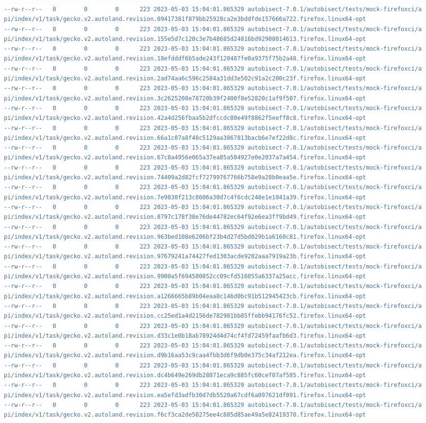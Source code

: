 ```diff
--rw-r--r--   0        0        0      223 2023-05-03 15:04:01.865329 autobisect-7.0.1/autobisect/tests/mock-firefoxci/api/index/v1/task/gecko.v2.autoland.revision.09417381f879bb25928ca2e3bddfde157666a722.firefox.linux64-opt
--rw-r--r--   0        0        0      223 2023-05-03 15:04:01.865329 autobisect-7.0.1/autobisect/tests/mock-firefoxci/api/index/v1/task/gecko.v2.autoland.revision.155e5d7c120c3e7b48685d24816bd92908014613.firefox.linux64-opt
--rw-r--r--   0        0        0      223 2023-05-03 15:04:01.865329 autobisect-7.0.1/autobisect/tests/mock-firefoxci/api/index/v1/task/gecko.v2.autoland.revision.18efdddf6b5ade243f120487fe0a9375f75b2a48.firefox.linux64-opt
--rw-r--r--   0        0        0      223 2023-05-03 15:04:01.865329 autobisect-7.0.1/autobisect/tests/mock-firefoxci/api/index/v1/task/gecko.v2.autoland.revision.2ad74aa6c596c2584a31dd3e502c91a2c200c23f.firefox.linux64-opt
--rw-r--r--   0        0        0      223 2023-05-03 15:04:01.865329 autobisect-7.0.1/autobisect/tests/mock-firefoxci/api/index/v1/task/gecko.v2.autoland.revision.3c2625208e78720b39f2400f8e52820c1af9f507.firefox.linux64-opt
--rw-r--r--   0        0        0      223 2023-05-03 15:04:01.865329 autobisect-7.0.1/autobisect/tests/mock-firefoxci/api/index/v1/task/gecko.v2.autoland.revision.42a4d256fbaa5b2dfccdc80e49f8862f5eeff8c8.firefox.linux64-opt
--rw-r--r--   0        0        0      223 2023-05-03 15:04:01.865329 autobisect-7.0.1/autobisect/tests/mock-firefoxci/api/index/v1/task/gecko.v2.autoland.revision.66a1c07a8f48c5129aa3867813bacb6e7ef22d8c.firefox.linux64-opt
--rw-r--r--   0        0        0      223 2023-05-03 15:04:01.865329 autobisect-7.0.1/autobisect/tests/mock-firefoxci/api/index/v1/task/gecko.v2.autoland.revision.67c8a4956e065a37ea85a504927e0e2037a7a454.firefox.linux64-opt
--rw-r--r--   0        0        0      223 2023-05-03 15:04:01.865329 autobisect-7.0.1/autobisect/tests/mock-firefoxci/api/index/v1/task/gecko.v2.autoland.revision.74409a2d82fcf72799767766b758e9a28b0eaa5e.firefox.linux64-opt
--rw-r--r--   0        0        0      223 2023-05-03 15:04:01.865329 autobisect-7.0.1/autobisect/tests/mock-firefoxci/api/index/v1/task/gecko.v2.autoland.revision.7e9830f213c8606a30d7c4f6cdc248e1e1041a39.firefox.linux64-opt
--rw-r--r--   0        0        0      223 2023-05-03 15:04:01.865329 autobisect-7.0.1/autobisect/tests/mock-firefoxci/api/index/v1/task/gecko.v2.autoland.revision.8797c178f38e76de44782ec64f92e6ea3ff9bd49.firefox.linux64-opt
--rw-r--r--   0        0        0      223 2023-05-03 15:04:01.865329 autobisect-7.0.1/autobisect/tests/mock-firefoxci/api/index/v1/task/gecko.v2.autoland.revision.963bed108e6206bf23b4d27d5bd029b1a6160c81.firefox.linux64-opt
--rw-r--r--   0        0        0      223 2023-05-03 15:04:01.865329 autobisect-7.0.1/autobisect/tests/mock-firefoxci/api/index/v1/task/gecko.v2.autoland.revision.97679241a74427fed1303acde9202aaa7919a23b.firefox.linux64-opt
--rw-r--r--   0        0        0      223 2023-05-03 15:04:01.865329 autobisect-7.0.1/autobisect/tests/mock-firefoxci/api/index/v1/task/gecko.v2.autoland.revision.9900a5f694580852cc09cfd516055a6337a25acc.firefox.linux64-opt
--rw-r--r--   0        0        0      223 2023-05-03 15:04:01.865329 autobisect-7.0.1/autobisect/tests/mock-firefoxci/api/index/v1/task/gecko.v2.autoland.revision.a1266665b89b04eaa8c146d0bc91b512945423cb.firefox.linux64-opt
--rw-r--r--   0        0        0      223 2023-05-03 15:04:01.865329 autobisect-7.0.1/autobisect/tests/mock-firefoxci/api/index/v1/task/gecko.v2.autoland.revision.cc25ed1a4d2156de782901bb85ffebb94176fc52.firefox.linux64-opt
--rw-r--r--   0        0        0      223 2023-05-03 15:04:01.865329 autobisect-7.0.1/autobisect/tests/mock-firefoxci/api/index/v1/task/gecko.v2.autoland.revision.d33c1e0b18ab78924d4d74cf4fd72459faafb6d3.firefox.linux64-opt
--rw-r--r--   0        0        0      223 2023-05-03 15:04:01.865329 autobisect-7.0.1/autobisect/tests/mock-firefoxci/api/index/v1/task/gecko.v2.autoland.revision.d9b16aa53c9caa4fbb3d6f9db0e375c34af212ea.firefox.linux64-opt
--rw-r--r--   0        0        0      223 2023-05-03 15:04:01.865329 autobisect-7.0.1/autobisect/tests/mock-firefoxci/api/index/v1/task/gecko.v2.autoland.revision.dc4b649e269db28071eca9c885fc60cef07af585.firefox.linux64-opt
--rw-r--r--   0        0        0      223 2023-05-03 15:04:01.865329 autobisect-7.0.1/autobisect/tests/mock-firefoxci/api/index/v1/task/gecko.v2.autoland.revision.ea5efd3adfb30d7db5520a67cdf6a097621df091.firefox.linux64-opt
--rw-r--r--   0        0        0      223 2023-05-03 15:04:01.865329 autobisect-7.0.1/autobisect/tests/mock-firefoxci/api/index/v1/task/gecko.v2.autoland.revision.f6cf3ca2de50275ee4c885d85ae49a5e82419370.firefox.linux64-opt
```